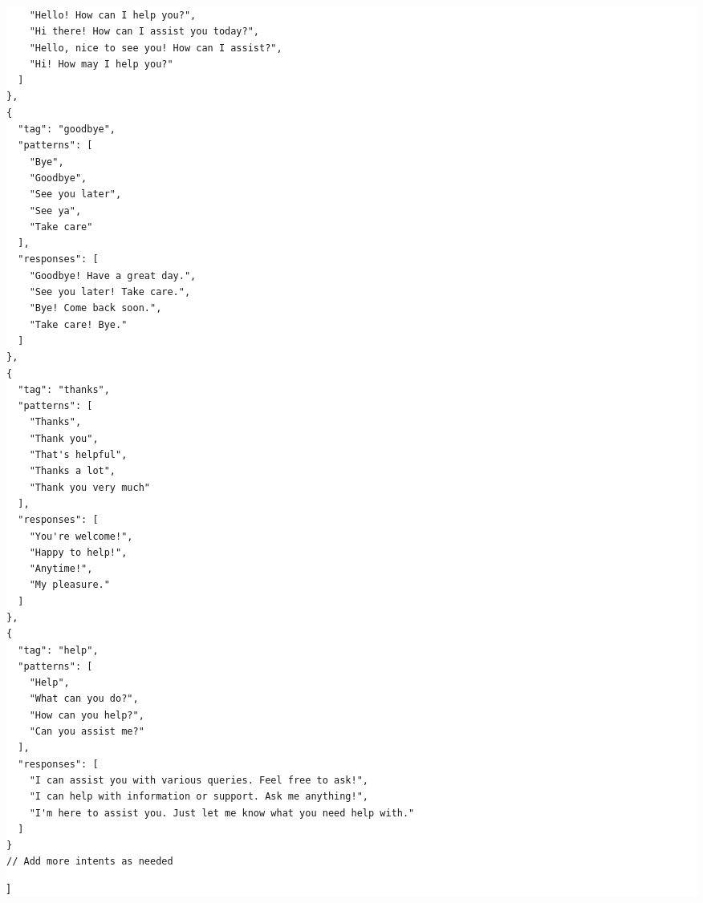         "Hello! How can I help you?",
        "Hi there! How can I assist you today?",
        "Hello, nice to see you! How can I assist?",
        "Hi! How may I help you?"
      ]
    },
    {
      "tag": "goodbye",
      "patterns": [
        "Bye",
        "Goodbye",
        "See you later",
        "See ya",
        "Take care"
      ],
      "responses": [
        "Goodbye! Have a great day.",
        "See you later! Take care.",
        "Bye! Come back soon.",
        "Take care! Bye."
      ]
    },
    {
      "tag": "thanks",
      "patterns": [
        "Thanks",
        "Thank you",
        "That's helpful",
        "Thanks a lot",
        "Thank you very much"
      ],
      "responses": [
        "You're welcome!",
        "Happy to help!",
        "Anytime!",
        "My pleasure."
      ]
    },
    {
      "tag": "help",
      "patterns": [
        "Help",
        "What can you do?",
        "How can you help?",
        "Can you assist me?"
      ],
      "responses": [
        "I can assist you with various queries. Feel free to ask!",
        "I can help with information or support. Ask me anything!",
        "I'm here to assist you. Just let me know what you need help with."
      ]
    }
    // Add more intents as needed
  ]
